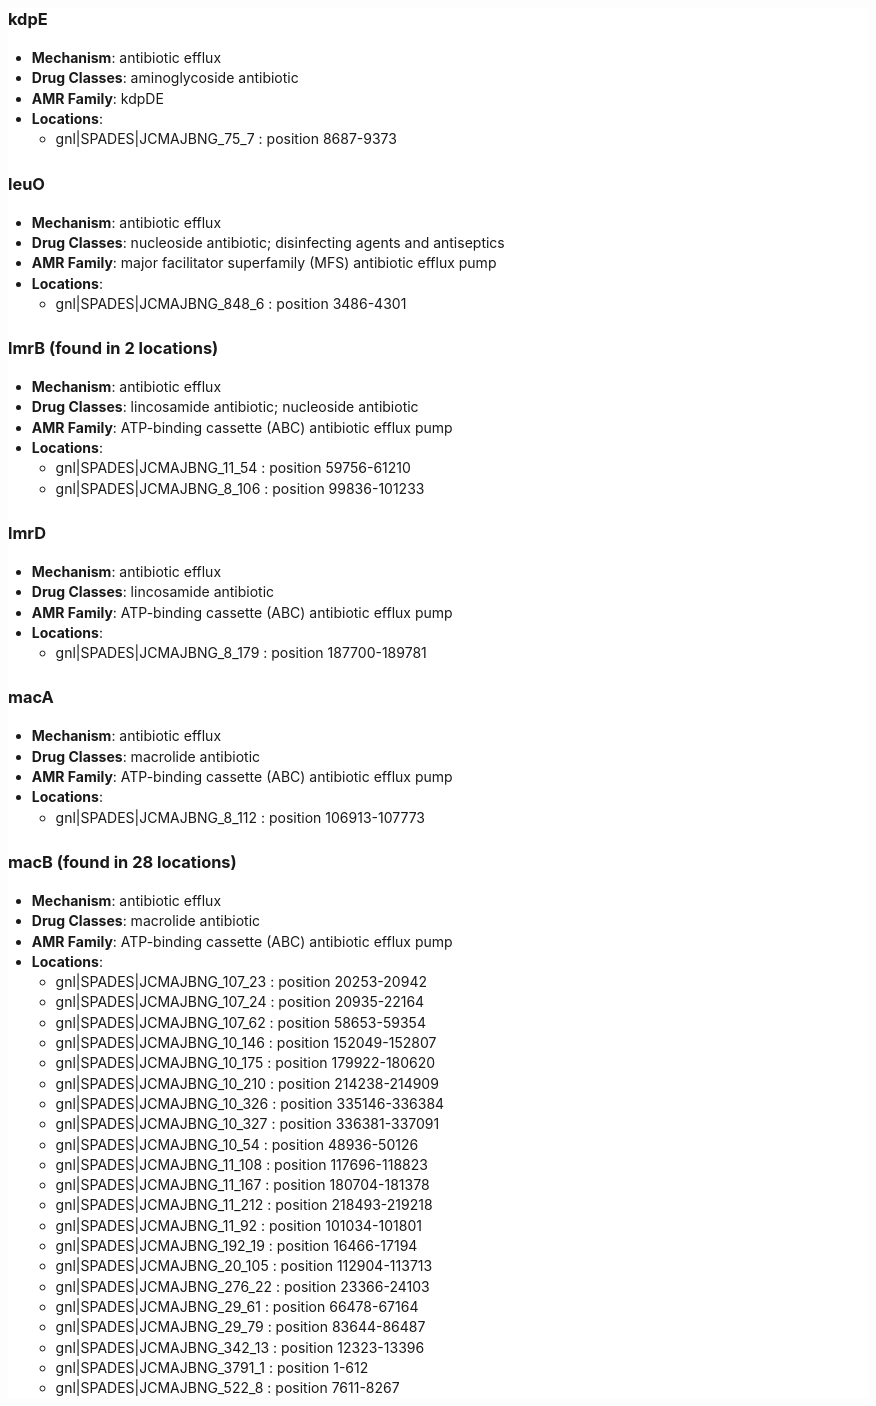 ### kdpE
- **Mechanism**: antibiotic efflux
- **Drug Classes**: aminoglycoside antibiotic
- **AMR Family**: kdpDE
- **Locations**:
  - gnl|SPADES|JCMAJBNG_75_7 : position 8687-9373

### leuO
- **Mechanism**: antibiotic efflux
- **Drug Classes**: nucleoside antibiotic; disinfecting agents and antiseptics
- **AMR Family**: major facilitator superfamily (MFS) antibiotic efflux pump
- **Locations**:
  - gnl|SPADES|JCMAJBNG_848_6 : position 3486-4301

### lmrB (found in 2 locations)
- **Mechanism**: antibiotic efflux
- **Drug Classes**: lincosamide antibiotic; nucleoside antibiotic
- **AMR Family**: ATP-binding cassette (ABC) antibiotic efflux pump
- **Locations**:
  - gnl|SPADES|JCMAJBNG_11_54 : position 59756-61210
  - gnl|SPADES|JCMAJBNG_8_106 : position 99836-101233

### lmrD
- **Mechanism**: antibiotic efflux
- **Drug Classes**: lincosamide antibiotic
- **AMR Family**: ATP-binding cassette (ABC) antibiotic efflux pump
- **Locations**:
  - gnl|SPADES|JCMAJBNG_8_179 : position 187700-189781

### macA
- **Mechanism**: antibiotic efflux
- **Drug Classes**: macrolide antibiotic
- **AMR Family**: ATP-binding cassette (ABC) antibiotic efflux pump
- **Locations**:
  - gnl|SPADES|JCMAJBNG_8_112 : position 106913-107773

### macB (found in 28 locations)
- **Mechanism**: antibiotic efflux
- **Drug Classes**: macrolide antibiotic
- **AMR Family**: ATP-binding cassette (ABC) antibiotic efflux pump
- **Locations**:
  - gnl|SPADES|JCMAJBNG_107_23 : position 20253-20942
  - gnl|SPADES|JCMAJBNG_107_24 : position 20935-22164
  - gnl|SPADES|JCMAJBNG_107_62 : position 58653-59354
  - gnl|SPADES|JCMAJBNG_10_146 : position 152049-152807
  - gnl|SPADES|JCMAJBNG_10_175 : position 179922-180620
  - gnl|SPADES|JCMAJBNG_10_210 : position 214238-214909
  - gnl|SPADES|JCMAJBNG_10_326 : position 335146-336384
  - gnl|SPADES|JCMAJBNG_10_327 : position 336381-337091
  - gnl|SPADES|JCMAJBNG_10_54 : position 48936-50126
  - gnl|SPADES|JCMAJBNG_11_108 : position 117696-118823
  - gnl|SPADES|JCMAJBNG_11_167 : position 180704-181378
  - gnl|SPADES|JCMAJBNG_11_212 : position 218493-219218
  - gnl|SPADES|JCMAJBNG_11_92 : position 101034-101801
  - gnl|SPADES|JCMAJBNG_192_19 : position 16466-17194
  - gnl|SPADES|JCMAJBNG_20_105 : position 112904-113713
  - gnl|SPADES|JCMAJBNG_276_22 : position 23366-24103
  - gnl|SPADES|JCMAJBNG_29_61 : position 66478-67164
  - gnl|SPADES|JCMAJBNG_29_79 : position 83644-86487
  - gnl|SPADES|JCMAJBNG_342_13 : position 12323-13396
  - gnl|SPADES|JCMAJBNG_3791_1 : position 1-612
  - gnl|SPADES|JCMAJBNG_522_8 : position 7611-8267
